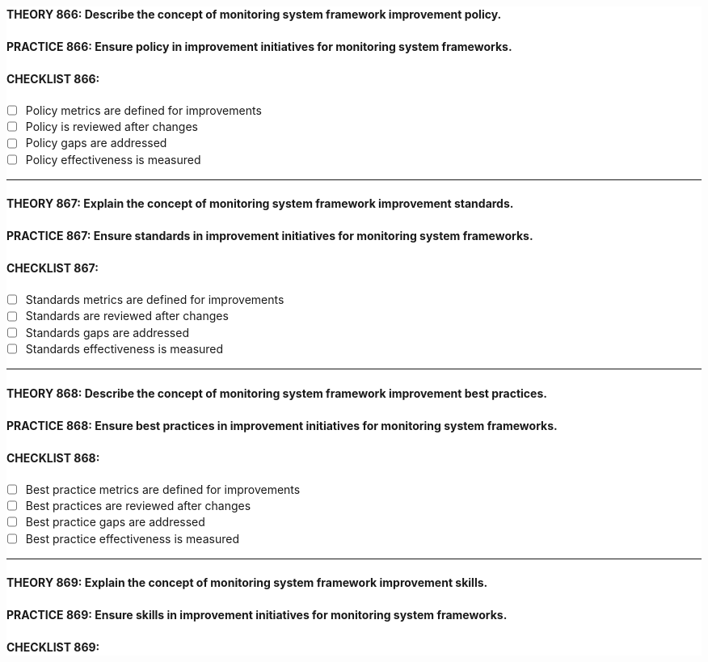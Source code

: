 
#### THEORY 866: Describe the concept of monitoring system framework improvement policy.

#### PRACTICE 866: Ensure policy in improvement initiatives for monitoring system frameworks.

#### CHECKLIST 866:

- [ ] Policy metrics are defined for improvements
- [ ] Policy is reviewed after changes
- [ ] Policy gaps are addressed
- [ ] Policy effectiveness is measured

---

#### THEORY 867: Explain the concept of monitoring system framework improvement standards.

#### PRACTICE 867: Ensure standards in improvement initiatives for monitoring system frameworks.

#### CHECKLIST 867:

- [ ] Standards metrics are defined for improvements
- [ ] Standards are reviewed after changes
- [ ] Standards gaps are addressed
- [ ] Standards effectiveness is measured

---

#### THEORY 868: Describe the concept of monitoring system framework improvement best practices.

#### PRACTICE 868: Ensure best practices in improvement initiatives for monitoring system frameworks.

#### CHECKLIST 868:

- [ ] Best practice metrics are defined for improvements
- [ ] Best practices are reviewed after changes
- [ ] Best practice gaps are addressed
- [ ] Best practice effectiveness is measured

---

#### THEORY 869: Explain the concept of monitoring system framework improvement skills.

#### PRACTICE 869: Ensure skills in improvement initiatives for monitoring system frameworks.

#### CHECKLIST 869:
